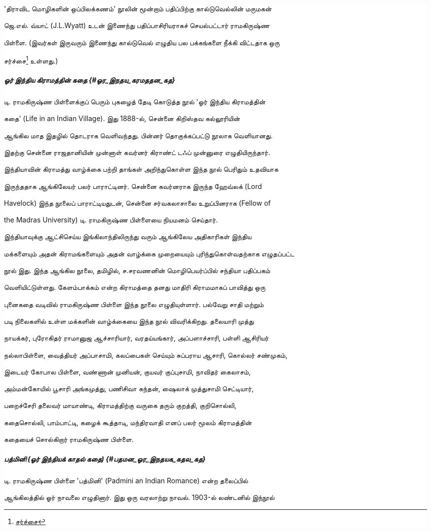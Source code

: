 'திராவிட மொழிகளின் ஒப்பிலக்கணம்' நூலின் மூன்றாம் பதிப்பிற்கு கால்டுவெல்லின் மருமகன்

ஜெ.எல். வ்யாட் (J.L.Wyatt) உடன் இணைந்து பதிப்பாசிரியராகச் செயல்பட்டார் ராமகிருஷ்ண

பிள்ளை. (இவர்கள் இருவரும் இணைந்து கால்டுவெல் எழுதிய பல பக்கங்களை நீக்கி விட்டதாக ஒரு

சர்ச்சை[^1] உள்ளது.)



##### ஓர் இந்திய கிராமத்தின் கதை {#ஓர_இநதய_கரமததன_கத}



டி. ராமகிருஷ்ண பிள்ளைக்குப் பெரும் புகழைத் தேடி கொடுத்த நூல் 'ஓர் இந்திய கிராமத்தின்

கதை' (Life in an Indian Village). இது 1888-ல், சென்னை கிறிஸ்தவ கல்லூரியின்

ஆங்கில மாத இதழில் தொடராக வெளிவந்தது. பின்னர் தொகுக்கப்பட்டு நூலாக வெளியானது.

இதற்கு சென்னை ராஜதானியின் முன்னாள் கவர்னர் கிராண்ட் டஃப் முன்னுரை எழுதியிருந்தார்.

இந்தியாவின் கிராமத்து வாழ்க்கை பற்றி தாங்கள் அறிந்துகொள்ள இந்த நூல் பெரிதும் உதவியாக

இருந்ததாக ஆங்கிலேயர் பலர் பாராட்டினர். சென்னை கவர்னராக இருந்த ஹேவ்லக் (Lord

Havelock) இந்த நூலைப் பாராட்டியதுடன், சென்னை சர்வகலாசாலை உறுப்பினராக (Fellow of

the Madras University) டி. ராமகிருஷ்ண பிள்ளையை நியமனம் செய்தார்.



இந்தியாவுக்கு ஆட்சிசெய்ய இங்கிலாந்திலிருந்து வரும் ஆங்கிலேய அதிகாரிகள் இந்திய

மக்களையும் அதன் கிராமங்களையும் அதன் வாழ்க்கை முறையையும் புரிந்துகொள்வதற்காக எழுதப்பட்ட

நூல் இது. இந்த ஆங்கில நூலை, தமிழில், ச.சரவணனின் மொழிபெயர்ப்பில் சந்தியா பதிப்பகம்

வெளியிட்டுள்ளது. கேளம்பாக்கம் என்ற கிராமத்தை தனது மாதிரி கிராமமாகப் பாவித்து ஒரு

புனைகதை வடிவில் ராமகிருஷ்ண பிள்ளை இந்த நூலை எழுதியுள்ளார். பல்வேறு சாதி மற்றும்

படி நிலைகளில் உள்ள மக்களின் வாழ்க்கையை இந்த நூல் விவரிக்கிறது. தலையாரி முத்து

நாயக்கர், புரோகிதர் ராமானுஜ ஆச்சாரியார், வரதய்யங்கார், அப்பளாச்சாரி, பள்ளி ஆசிரியர்

நல்லாபிள்ளை, வைத்தியர் அப்பாசாமி, கலப்பைகள் செய்யும் சுப்பராய ஆசாரி, கொல்லர் சண்முகம்,

இடையர் கோபால பிள்ளை, வண்ணான் முனியன், குயவர் குப்புசாமி, நாவிதர் கைலாசம்,

அம்மன்கோயில் பூசாரி அங்கமுத்து, பணிசிவா கந்தன், ஷைலாக் முத்துசாமி செட்டியார்,

பறைச்சேரி தலைவர் மாயாண்டி, கிராமத்திற்கு வருகை தரும் குறத்தி, குறிசொல்லி,

கதைசொல்லி, பாம்பாட்டி, கழைக் கூத்தாடி, மந்திரவாதி எனப் பலர் மூலம் கிராமத்தின்

கதையைச் சொல்கிறார் ராமகிருஷ்ண பிள்ளை.



##### பத்மினி (ஓர் இந்தியக் காதல் கதை) {#பதமன_ஓர_இநதயக_கதல_கத}



டி. ராமகிருஷ்ண பிள்ளை 'பத்மினி' (Padmini an Indian Romance) என்ற தலைப்பில்

ஆங்கிலத்தில் ஓர் நாவலை எழுதினார். இது ஒரு வரலாற்று நாவல். 1903-ல் லண்டனில் இந்நூல்


[^1]: [சர்ச்சை](https://www.keetru.com/index.php/2009-10-07-12-27-44/matruveli-aug09/462-2009-09-13-16-12-11)